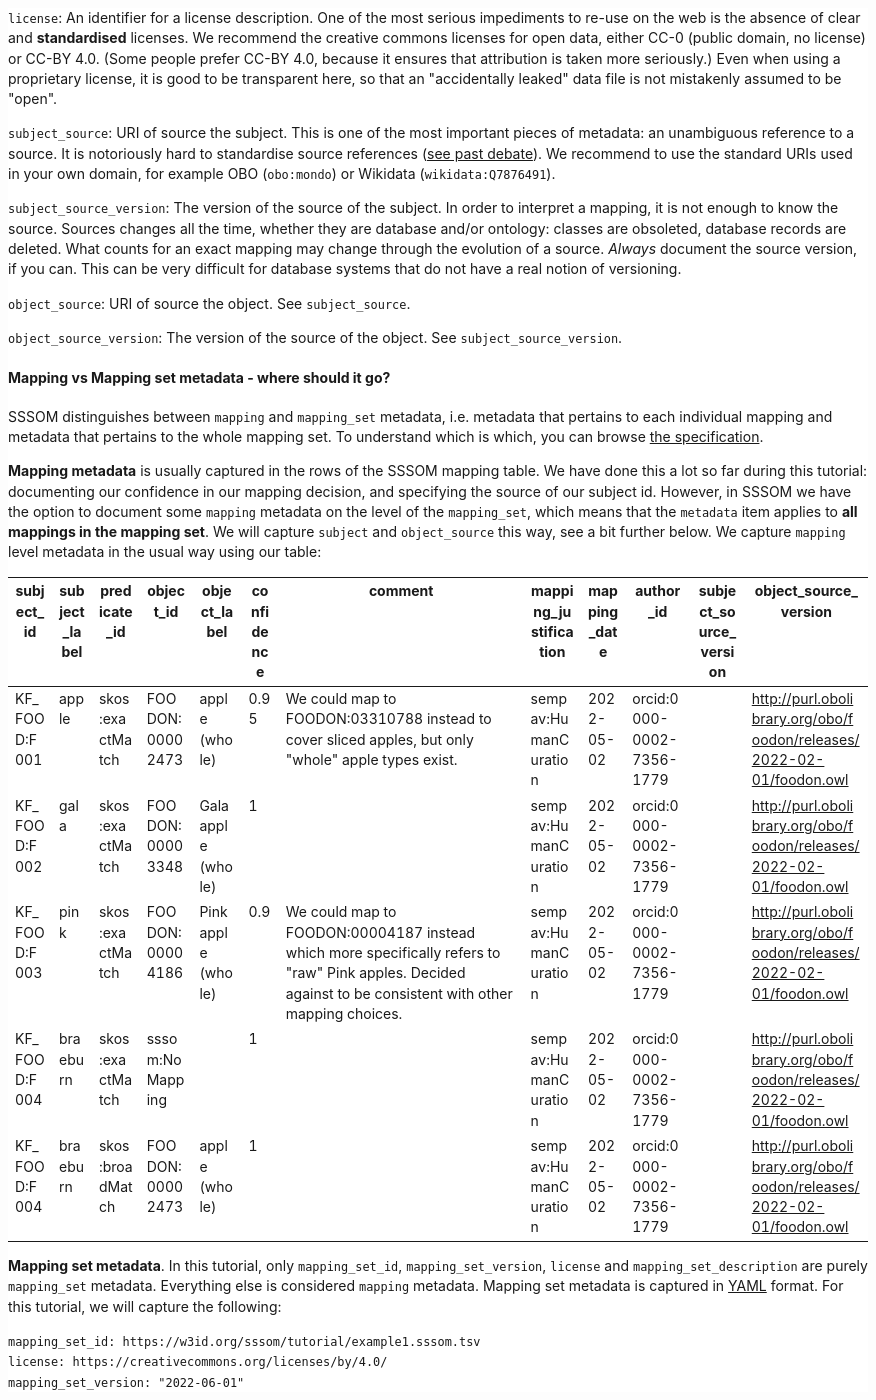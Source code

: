 `license`: An identifier for a license description. One of the most serious impediments to re-use on the web is the absence of clear and **standardised** licenses. We recommend the creative commons licenses for open data, either CC-0 (public domain, no license) or CC-BY 4.0. (Some people prefer CC-BY 4.0, because it ensures that attribution is taken more seriously.) Even when using a proprietary license, it is good to be transparent here, so that an "accidentally leaked" data file is not mistakenly assumed to be "open".

`subject_source`: URI of source the subject. This is one of the most important pieces of metadata: an unambiguous reference to a source. It is notoriously hard to standardise source references ([see past debate](https://github.com/mapping-commons/sssom/issues/126)). We recommend to use the standard URIs used in your own domain, for example OBO (`obo:mondo`) or Wikidata (`wikidata:Q7876491`).

`subject_source_version`: The version of the source of the subject. In order to interpret a mapping, it is not enough to know the source. Sources changes all the time, whether they are database and/or ontology: classes are obsoleted, database records are deleted. What counts for an exact mapping may change through the evolution of a source. _Always_ document the source version, if you can. This can be very difficult for database systems that do not have a real notion of versioning.

`object_source`: URI of source the object. See `subject_source`.

`object_source_version`: The version of the source of the object. See `subject_source_version`.

#### Mapping vs Mapping set metadata - where should it go?

SSSOM distinguishes between `mapping` and `mapping_set` metadata, i.e. metadata that pertains to each individual mapping and metadata that pertains to the whole mapping set. To understand which is which, you can browse [the specification](https://mapping-commons.github.io/sssom/spec/).


**Mapping metadata** is usually captured in the rows of the SSSOM mapping table. We have done this a lot so far during this tutorial: documenting our confidence in our mapping decision, and specifying the source of our subject id. However, in SSSOM we have the option to document some `mapping` metadata on the level of the `mapping_set`, which means that the `metadata` item applies to **all mappings in the mapping set**. We will capture `subject` and `object_source` this way, see a bit further below. We capture `mapping` level metadata in the usual way using our table:

| subject_id   | subject_label | predicate_id    | object_id       | object_label       | confidence | comment                                                                                                                                                   | mapping_justification | mapping_date | author_id                 | subject_source_version | object_source_version                                                |
|--------------|---------------|-----------------|-----------------|--------------------|------------|-----------------------------------------------------------------------------------------------------------------------------------------------------------|-----------------------|--------------|---------------------------|------------------------|----------------------------------------------------------------------|
| KF_FOOD:F001 | apple         | skos:exactMatch | FOODON:00002473 | apple (whole)      |       0.95 | We could map to FOODON:03310788 instead to cover sliced apples, but only "whole" apple types exist.                                                       | sempav:HumanCuration  |   2022-05-02 | orcid:0000-0002-7356-1779 |                        | http://purl.obolibrary.org/obo/foodon/releases/2022-02-01/foodon.owl |
| KF_FOOD:F002 | gala          | skos:exactMatch | FOODON:00003348 | Gala apple (whole) |          1 |                                                                                                                                                           | sempav:HumanCuration  |   2022-05-02 | orcid:0000-0002-7356-1779 |                        | http://purl.obolibrary.org/obo/foodon/releases/2022-02-01/foodon.owl |
| KF_FOOD:F003 | pink          | skos:exactMatch | FOODON:00004186 | Pink apple (whole) |        0.9 | We could map to FOODON:00004187 instead which more specifically refers to "raw" Pink apples. Decided against to be consistent with other mapping choices. | sempav:HumanCuration  |   2022-05-02 | orcid:0000-0002-7356-1779 |                        | http://purl.obolibrary.org/obo/foodon/releases/2022-02-01/foodon.owl |
| KF_FOOD:F004 | braeburn      | skos:exactMatch | sssom:NoMapping |                    |          1 |                                                                                                                                                           | sempav:HumanCuration  |   2022-05-02 | orcid:0000-0002-7356-1779 |                        | http://purl.obolibrary.org/obo/foodon/releases/2022-02-01/foodon.owl |
| KF_FOOD:F004 | braeburn      | skos:broadMatch | FOODON:00002473 | apple (whole)      |          1 |                                                                                                                                                           | sempav:HumanCuration  |   2022-05-02 | orcid:0000-0002-7356-1779 |                        | http://purl.obolibrary.org/obo/foodon/releases/2022-02-01/foodon.owl |

**Mapping set metadata**. In this tutorial, only `mapping_set_id`, `mapping_set_version`, `license` and `mapping_set_description` are purely `mapping_set` metadata. Everything else is considered `mapping` metadata.
Mapping set metadata is captured in [YAML](https://yaml.org/) format. For this tutorial, we will capture the following:

```
mapping_set_id: https://w3id.org/sssom/tutorial/example1.sssom.tsv
license: https://creativecommons.org/licenses/by/4.0/
mapping_set_version: "2022-06-01"
```
